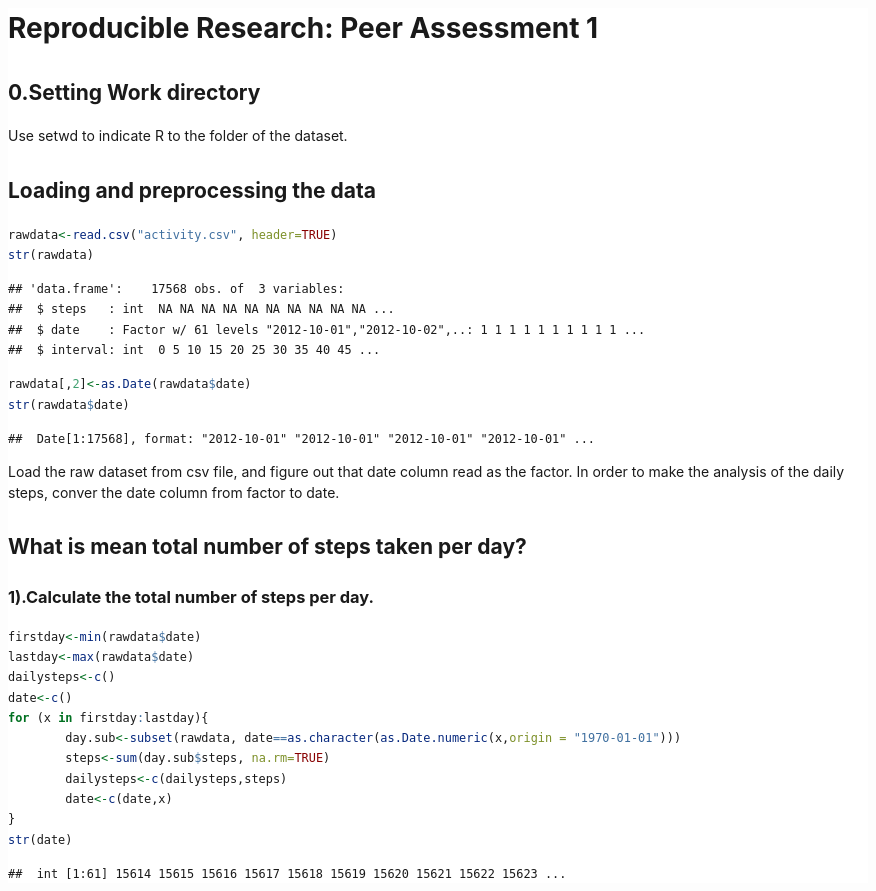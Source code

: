 # Reproducible Research: Peer Assessment 1

## 0.Setting Work directory

Use setwd to indicate R to the folder of the dataset.

## Loading and preprocessing the data


```r
rawdata<-read.csv("activity.csv", header=TRUE)
str(rawdata)
```

```
## 'data.frame':	17568 obs. of  3 variables:
##  $ steps   : int  NA NA NA NA NA NA NA NA NA NA ...
##  $ date    : Factor w/ 61 levels "2012-10-01","2012-10-02",..: 1 1 1 1 1 1 1 1 1 1 ...
##  $ interval: int  0 5 10 15 20 25 30 35 40 45 ...
```

```r
rawdata[,2]<-as.Date(rawdata$date)
str(rawdata$date)
```

```
##  Date[1:17568], format: "2012-10-01" "2012-10-01" "2012-10-01" "2012-10-01" ...
```
Load the raw dataset from csv file, and figure out that date column read as the factor. In order to make the analysis of the daily steps, conver the date column from factor to date.

## What is mean total number of steps taken per day?


### 1).Calculate the total number of steps per day.

```r
firstday<-min(rawdata$date)
lastday<-max(rawdata$date)
dailysteps<-c()
date<-c()
for (x in firstday:lastday){
        day.sub<-subset(rawdata, date==as.character(as.Date.numeric(x,origin = "1970-01-01")))
        steps<-sum(day.sub$steps, na.rm=TRUE)
        dailysteps<-c(dailysteps,steps)
        date<-c(date,x)
}
str(date)
```

```
##  int [1:61] 15614 15615 15616 15617 15618 15619 15620 15621 15622 15623 ...
```
